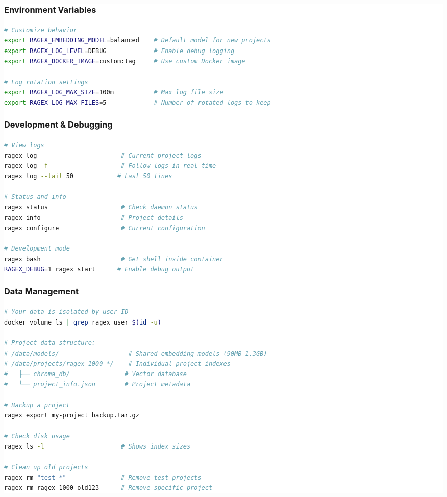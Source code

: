 ### Environment Variables
```bash
# Customize behavior
export RAGEX_EMBEDDING_MODEL=balanced    # Default model for new projects
export RAGEX_LOG_LEVEL=DEBUG             # Enable debug logging
export RAGEX_DOCKER_IMAGE=custom:tag     # Use custom Docker image

# Log rotation settings
export RAGEX_LOG_MAX_SIZE=100m           # Max log file size
export RAGEX_LOG_MAX_FILES=5             # Number of rotated logs to keep
```

### Development & Debugging
```bash
# View logs
ragex log                       # Current project logs
ragex log -f                    # Follow logs in real-time
ragex log --tail 50            # Last 50 lines

# Status and info
ragex status                    # Check daemon status
ragex info                      # Project details
ragex configure                 # Current configuration

# Development mode
ragex bash                      # Get shell inside container
RAGEX_DEBUG=1 ragex start      # Enable debug output
```

### Data Management
```bash
# Your data is isolated by user ID
docker volume ls | grep ragex_user_$(id -u)

# Project data structure:
# /data/models/                   # Shared embedding models (90MB-1.3GB)
# /data/projects/ragex_1000_*/    # Individual project indexes
#   ├── chroma_db/               # Vector database  
#   └── project_info.json        # Project metadata

# Backup a project
ragex export my-project backup.tar.gz

# Check disk usage
ragex ls -l                     # Shows index sizes

# Clean up old projects
ragex rm "test-*"               # Remove test projects
ragex rm ragex_1000_old123      # Remove specific project
```
